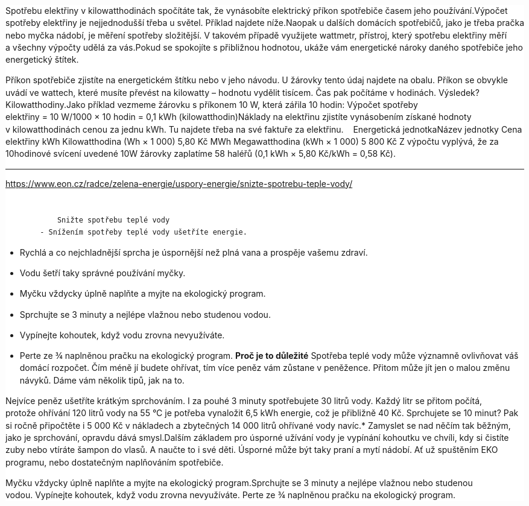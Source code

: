 Spotřebu elektřiny v kilowatthodinách spočítáte tak, že vynásobíte elektrický příkon spotřebiče časem jeho používání.Výpočet spotřeby elektřiny je nejjednodušší třeba u světel. Příklad najdete níže.Naopak u dalších domácích spotřebičů, jako je třeba pračka nebo myčka nádobí, je měření spotřeby složitější. V takovém případě využijete wattmetr, přístroj, který spotřebu elektřiny měří a všechny výpočty udělá za vás.Pokud se spokojíte s přibližnou hodnotou, ukáže vám energetické nároky daného spotřebiče jeho energetický štítek.  

Příkon spotřebiče zjistíte na energetickém štítku nebo v jeho návodu. U žárovky tento údaj najdete na obalu. Příkon se obvykle uvádí ve wattech, které musíte převést na kilowatty –⁠ hodnotu vydělit tisícem. Čas pak počítáme v hodinách. Výsledek? Kilowatthodiny.Jako příklad vezmeme žárovku s příkonem 10 W, která zářila 10 hodin: Výpočet spotřeby elektřiny = 10 W/1000 × 10 hodin = 0,1 kWh (kilowatthodin)Náklady na elektřinu zjistíte vynásobením získané hodnoty v kilowatthodinách cenou za jednu kWh. Tu najdete třeba na své faktuře za elektřinu.    Energetická jednotkaNázev jednotky
Cena elektřiny
kWh
Kilowatthodina (Wh × 1 000)
5,80 Kč
MWh
Megawatthodina (kWh × 1 000)
5 800 Kč
Z výpočtu vyplývá, že za 10hodinové svícení uvedené 10W žárovky zaplatíme 58 haléřů (0,1 kWh × 5,80 Kč/kWh = 0,58 Kč).

---
https://www.eon.cz/radce/zelena-energie/uspory-energie/snizte-spotrebu-teple-vody/
#
                Snižte spotřebu teplé vody
            - Snížením spotřeby teplé vody ušetříte energie.
- Rychlá a co nejchladnější sprcha je úspornější než plná vana a prospěje vašemu zdraví. 

- Vodu šetří taky správné používání myčky. 
- Myčku vždycky úplně naplňte a myjte na ekologický program.
- Sprchujte se 3 minuty a nejlépe vlažnou nebo studenou vodou. 
- Vypínejte kohoutek, když vodu zrovna nevyužíváte. 
- Perte ze ¾ naplněnou pračku na ekologický program.
**Proč je to důležité**
Spotřeba teplé vody může významně ovlivňovat váš domácí rozpočet. Čím méně jí budete ohřívat, tím více peněz vám zůstane v peněžence. Přitom může jít jen o malou změnu návyků. Dáme vám několik tipů, jak na to.


Nejvíce peněz ušetříte krátkým sprchováním. I za pouhé 3 minuty spotřebujete 30 litrů vody. Každý litr se přitom počítá, protože ohřívání 120 litrů vody na 55 °C je potřeba vynaložit 6,5 kWh energie, což je přibližně 40 Kč. Sprchujete se 10 minut? Pak si ročně připočtěte i 5 000 Kč v nákladech a zbytečných 14 000 litrů ohřívané vody navíc.* Zamyslet se nad něčím tak běžným, jako je sprchování, opravdu dává smysl.Dalším základem pro úsporné užívání vody je vypínání kohoutku ve chvíli, kdy si čistíte zuby nebo vtíráte šampon do vlasů. A naučte to i své děti. 
Úsporné může být taky praní a mytí nádobí. Ať už spuštěním EKO programu, nebo dostatečným naplňováním spotřebiče.


Myčku vždycky úplně naplňte a myjte na ekologický program.Sprchujte se 3 minuty a nejlépe vlažnou nebo studenou vodou. Vypínejte kohoutek, když vodu zrovna nevyužíváte. Perte ze ¾ naplněnou pračku na ekologický program.
